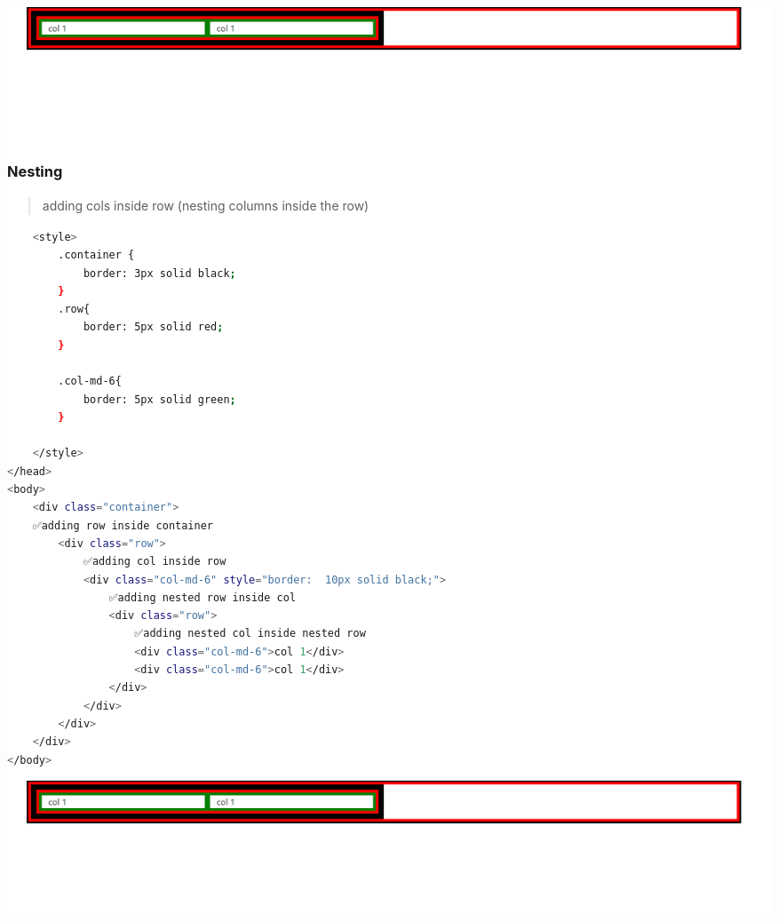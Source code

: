```bash 
```
![](11.PNG)

### Nesting 
> adding cols inside row (nesting columns inside the row)
```bash 
    <style>
        .container {
            border: 3px solid black;
        }
        .row{
            border: 5px solid red;
        }

        .col-md-6{
            border: 5px solid green;
        }

    </style>
</head>
<body>
    <div class="container">
    ✅adding row inside container 
        <div class="row">
            ✅adding col inside row 
            <div class="col-md-6" style="border:  10px solid black;">
                ✅adding nested row inside col
                <div class="row">
                    ✅adding nested col inside nested row 
                    <div class="col-md-6">col 1</div>
                    <div class="col-md-6">col 1</div>
                </div>
            </div>
        </div>
    </div>
</body>
```
![](11.PNG)
